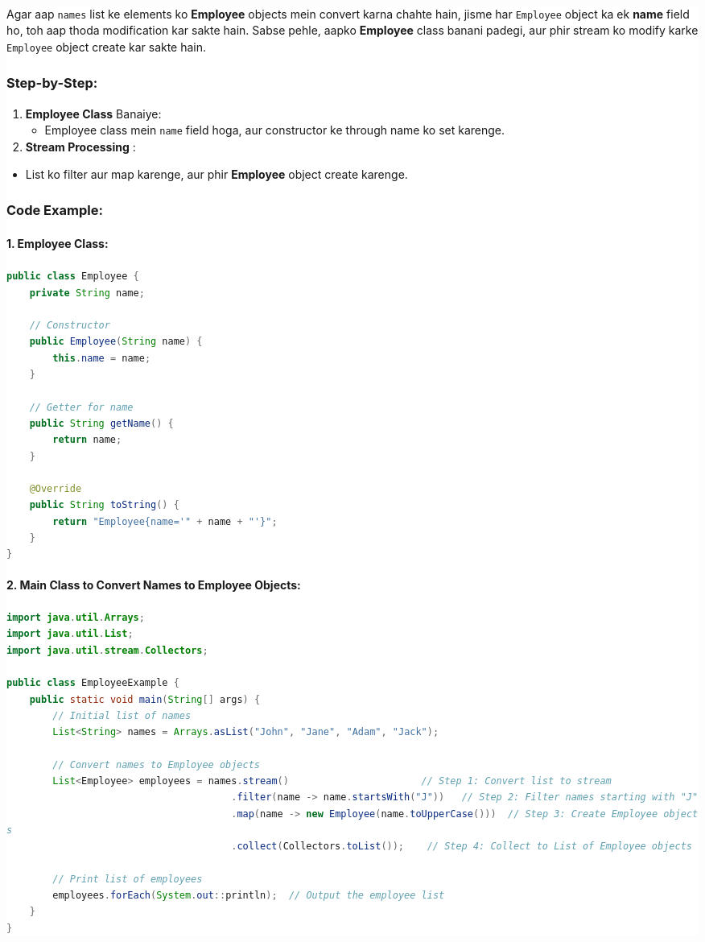 
Agar aap `names` list ke elements ko **Employee** objects mein convert karna chahte hain, jisme har `Employee` object ka ek **name** field ho, toh aap thoda modification kar sakte hain. Sabse pehle, aapko **Employee** class banani padegi, aur phir stream ko modify karke `Employee` object create kar sakte hain.

### Step-by-Step:

1. **Employee Class** Banaiye:
   * Employee class mein `name` field hoga, aur constructor ke through name ko set karenge.
2. **Stream Processing** :

* List ko filter aur map karenge, aur phir **Employee** object create karenge.

### Code Example:

#### 1. Employee Class:

```java
public class Employee {
    private String name;

    // Constructor
    public Employee(String name) {
        this.name = name;
    }

    // Getter for name
    public String getName() {
        return name;
    }

    @Override
    public String toString() {
        return "Employee{name='" + name + "'}";
    }
}
```

#### 2. Main Class to Convert Names to Employee Objects:

```java
import java.util.Arrays;
import java.util.List;
import java.util.stream.Collectors;

public class EmployeeExample {
    public static void main(String[] args) {
        // Initial list of names
        List<String> names = Arrays.asList("John", "Jane", "Adam", "Jack");

        // Convert names to Employee objects
        List<Employee> employees = names.stream()                       // Step 1: Convert list to stream
                                       .filter(name -> name.startsWith("J"))   // Step 2: Filter names starting with "J"
                                       .map(name -> new Employee(name.toUpperCase()))  // Step 3: Create Employee objects
                                       .collect(Collectors.toList());    // Step 4: Collect to List of Employee objects

        // Print list of employees
        employees.forEach(System.out::println);  // Output the employee list
    }
}
```
